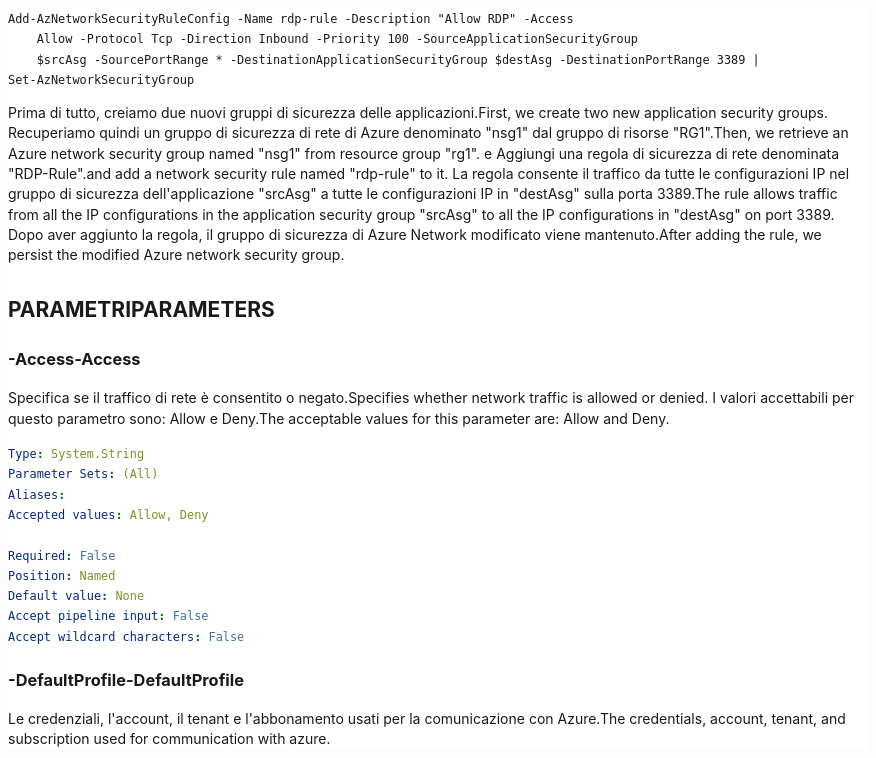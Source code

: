```
Add-AzNetworkSecurityRuleConfig -Name rdp-rule -Description "Allow RDP" -Access
    Allow -Protocol Tcp -Direction Inbound -Priority 100 -SourceApplicationSecurityGroup
    $srcAsg -SourcePortRange * -DestinationApplicationSecurityGroup $destAsg -DestinationPortRange 3389 |
Set-AzNetworkSecurityGroup
```

<span data-ttu-id="e4354-115">Prima di tutto, creiamo due nuovi gruppi di sicurezza delle applicazioni.</span><span class="sxs-lookup"><span data-stu-id="e4354-115">First, we create two new application security groups.</span></span> <span data-ttu-id="e4354-116">Recuperiamo quindi un gruppo di sicurezza di rete di Azure denominato "nsg1" dal gruppo di risorse "RG1".</span><span class="sxs-lookup"><span data-stu-id="e4354-116">Then, we retrieve an Azure network security group named "nsg1" from resource group "rg1".</span></span> <span data-ttu-id="e4354-117">e Aggiungi una regola di sicurezza di rete denominata "RDP-Rule".</span><span class="sxs-lookup"><span data-stu-id="e4354-117">and add a network security rule named "rdp-rule" to it.</span></span> <span data-ttu-id="e4354-118">La regola consente il traffico da tutte le configurazioni IP nel gruppo di sicurezza dell'applicazione "srcAsg" a tutte le configurazioni IP in "destAsg" sulla porta 3389.</span><span class="sxs-lookup"><span data-stu-id="e4354-118">The rule allows traffic from all the IP configurations in the application security group "srcAsg" to all the IP configurations in "destAsg" on port 3389.</span></span> <span data-ttu-id="e4354-119">Dopo aver aggiunto la regola, il gruppo di sicurezza di Azure Network modificato viene mantenuto.</span><span class="sxs-lookup"><span data-stu-id="e4354-119">After adding the rule, we persist the modified Azure network security group.</span></span>

## <span data-ttu-id="e4354-120">PARAMETRI</span><span class="sxs-lookup"><span data-stu-id="e4354-120">PARAMETERS</span></span>

### <span data-ttu-id="e4354-121">-Access</span><span class="sxs-lookup"><span data-stu-id="e4354-121">-Access</span></span>
<span data-ttu-id="e4354-122">Specifica se il traffico di rete è consentito o negato.</span><span class="sxs-lookup"><span data-stu-id="e4354-122">Specifies whether network traffic is allowed or denied.</span></span>
<span data-ttu-id="e4354-123">I valori accettabili per questo parametro sono: Allow e Deny.</span><span class="sxs-lookup"><span data-stu-id="e4354-123">The acceptable values for this parameter are: Allow and Deny.</span></span>

```yaml
Type: System.String
Parameter Sets: (All)
Aliases:
Accepted values: Allow, Deny

Required: False
Position: Named
Default value: None
Accept pipeline input: False
Accept wildcard characters: False
```

### <span data-ttu-id="e4354-124">-DefaultProfile</span><span class="sxs-lookup"><span data-stu-id="e4354-124">-DefaultProfile</span></span>
<span data-ttu-id="e4354-125">Le credenziali, l'account, il tenant e l'abbonamento usati per la comunicazione con Azure.</span><span class="sxs-lookup"><span data-stu-id="e4354-125">The credentials, account, tenant, and subscription used for communication with azure.</span></span>
